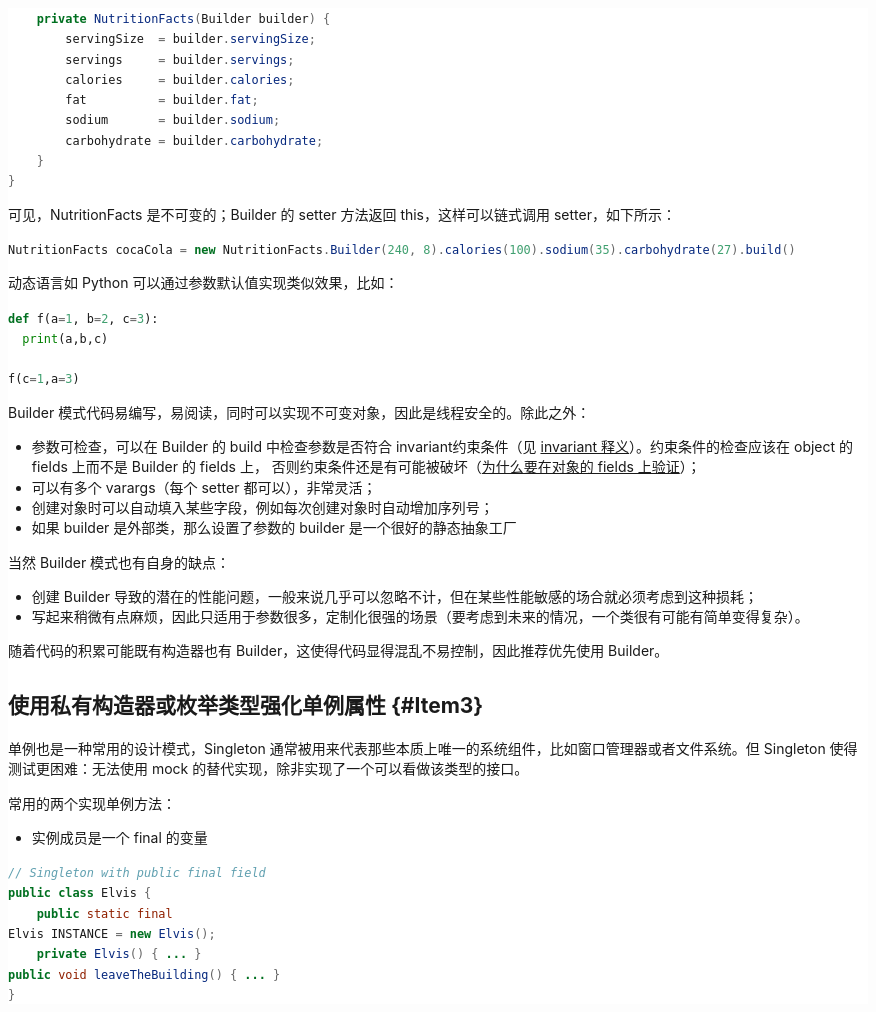 ```java
    private NutritionFacts(Builder builder) {
        servingSize  = builder.servingSize;
        servings     = builder.servings;
        calories     = builder.calories;
        fat          = builder.fat;
        sodium       = builder.sodium;
        carbohydrate = builder.carbohydrate;
    }
}
```

可见，NutritionFacts 是不可变的；Builder 的 setter 方法返回 this，这样可以链式调用 setter，如下所示：

```java
NutritionFacts cocaCola = new NutritionFacts.Builder(240, 8).calories(100).sodium(35).carbohydrate(27).build()
```

动态语言如 Python 可以通过参数默认值实现类似效果，比如：

```python
def f(a=1, b=2, c=3):
  print(a,b,c)

f(c=1,a=3)
```

Builder 模式代码易编写，易阅读，同时可以实现不可变对象，因此是线程安全的。除此之外：

- 参数可检查，可以在 Builder 的 build 中检查参数是否符合 invariant约束条件（见 [invariant 释义](/2017/11/what-is-invariant)）。约束条件的检查应该在 object 的 fields 上而不是 Builder 的 fields 上， 否则约束条件还是有可能被破坏（[为什么要在对象的 fields 上验证](/2017/11/builder-validate-fields)）；
- 可以有多个 varargs（每个 setter 都可以），非常灵活；
- 创建对象时可以自动填入某些字段，例如每次创建对象时自动增加序列号；
- 如果 builder 是外部类，那么设置了参数的 builder 是一个很好的静态抽象工厂

当然 Builder 模式也有自身的缺点：

- 创建 Builder 导致的潜在的性能问题，一般来说几乎可以忽略不计，但在某些性能敏感的场合就必须考虑到这种损耗；
- 写起来稍微有点麻烦，因此只适用于参数很多，定制化很强的场景（要考虑到未来的情况，一个类很有可能有简单变得复杂）。

随着代码的积累可能既有构造器也有 Builder，这使得代码显得混乱不易控制，因此推荐优先使用 Builder。

## 使用私有构造器或枚举类型强化单例属性 {#Item3}

单例也是一种常用的设计模式，Singleton 通常被用来代表那些本质上唯一的系统组件，比如窗口管理器或者文件系统。但 Singleton 使得测试更困难：无法使用 mock 的替代实现，除非实现了一个可以看做该类型的接口。

常用的两个实现单例方法：

- 实例成员是一个 final 的变量

```java
// Singleton with public final field
public class Elvis {
    public static final
Elvis INSTANCE = new Elvis();
    private Elvis() { ... }
public void leaveTheBuilding() { ... }
}
```
